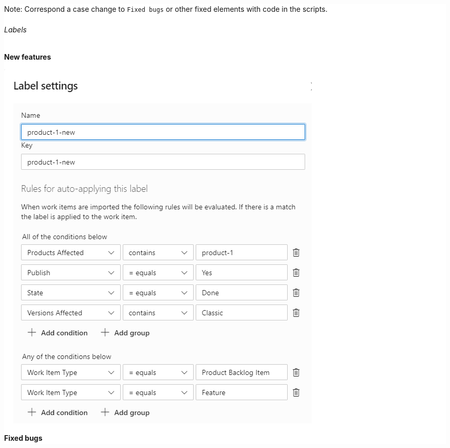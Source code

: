 ```handlebars
```

Note: Correspond a case change to `Fixed bugs` or other fixed elements with code in the scripts.

###### Labels

**New features**

![](https://github.com/cedar-ave/azure-devops-verint-release-notes/blob/main/bravo-notes-examples/label-new.png)

**Fixed bugs**
